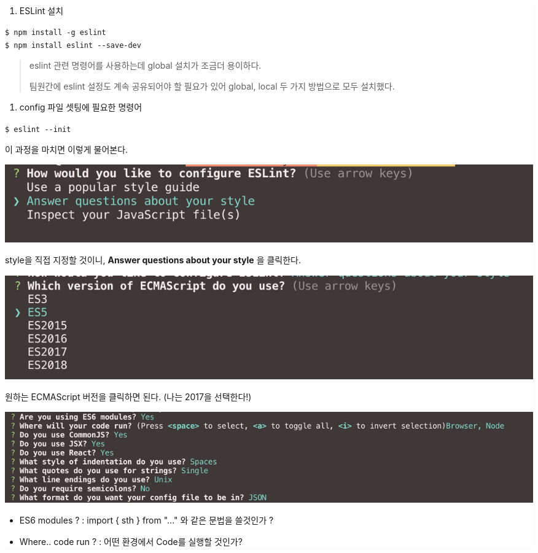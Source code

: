 1. ESLint 설치 

```
$ npm install -g eslint
$ npm install eslint --save-dev
```

> eslint 관련 명령어를 사용하는데 global 설치가 조금더 용이하다.
>
> 팀원간에 eslint 설정도 계속 공유되어야 할 필요가 있어 global, local 두 가지 방법으로 모두 설치했다. 

1. config 파일 셋팅에 필요한 명령어 

```
$ eslint --init
```

이 과정을 마치면 이렇게 물어본다. 

![image-20181218162915397](./image-20181218162915397.png)

style을 직접 지정할 것이니, **Answer questions about your style** 을 클릭한다. 

![image-20181218163031657](./image-20181218163031657.png)

원하는 ECMAScript 버전을 클릭하면 된다. (나는 2017을 선택한다!) 

![image-20181218165227558](./image-20181218165227558.png)

- ES6 modules ? : import { sth } from "..." 와 같은 문법을 쓸것인가 ?

- Where.. code run ? : 어떤 환경에서 Code를 실행할 것인가?
